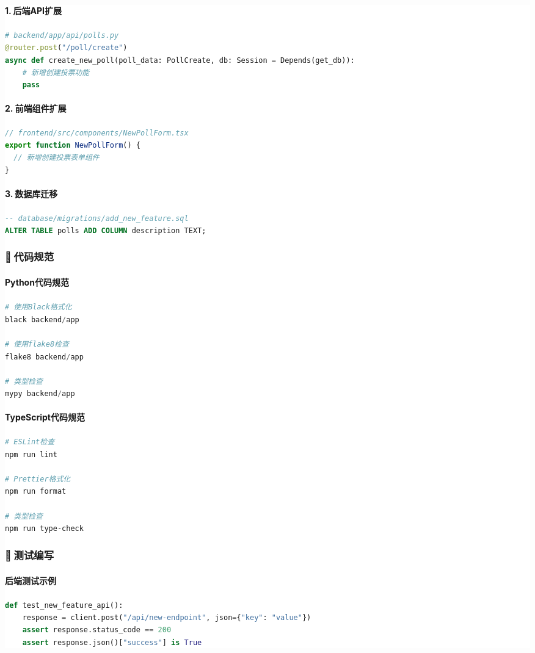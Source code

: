 #### 1. 后端API扩展
```python
# backend/app/api/polls.py
@router.post("/poll/create")
async def create_new_poll(poll_data: PollCreate, db: Session = Depends(get_db)):
    # 新增创建投票功能
    pass
```

#### 2. 前端组件扩展
```typescript
// frontend/src/components/NewPollForm.tsx
export function NewPollForm() {
  // 新增创建投票表单组件
}
```

#### 3. 数据库迁移
```sql
-- database/migrations/add_new_feature.sql
ALTER TABLE polls ADD COLUMN description TEXT;
```

### 📝 代码规范

#### Python代码规范
```python
# 使用Black格式化
black backend/app

# 使用flake8检查
flake8 backend/app

# 类型检查
mypy backend/app
```

#### TypeScript代码规范
```bash
# ESLint检查
npm run lint

# Prettier格式化
npm run format

# 类型检查
npm run type-check
```

### 🧪 测试编写

#### 后端测试示例
```python
def test_new_feature_api():
    response = client.post("/api/new-endpoint", json={"key": "value"})
    assert response.status_code == 200
    assert response.json()["success"] is True
```
